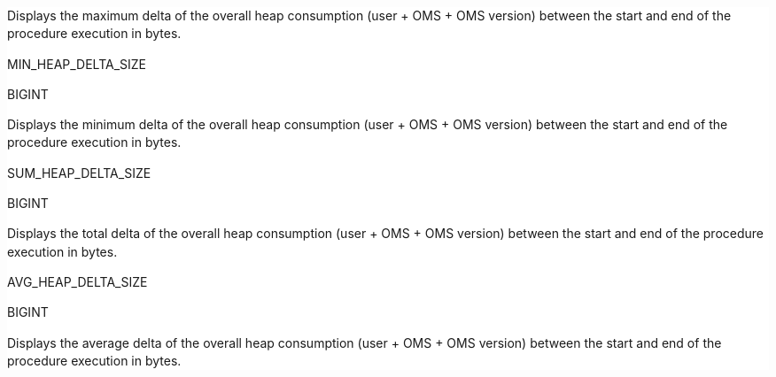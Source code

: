 </td>
<td valign="top">

Displays the maximum delta of the overall heap consumption \(user + OMS + OMS version\) between the start and end of the procedure execution in bytes.

</td>
</tr>
<tr>
<td valign="top">

MIN\_HEAP\_DELTA\_SIZE

</td>
<td valign="top">

BIGINT

</td>
<td valign="top">

Displays the minimum delta of the overall heap consumption \(user + OMS + OMS version\) between the start and end of the procedure execution in bytes.

</td>
</tr>
<tr>
<td valign="top">

SUM\_HEAP\_DELTA\_SIZE

</td>
<td valign="top">

BIGINT

</td>
<td valign="top">

Displays the total delta of the overall heap consumption \(user + OMS + OMS version\) between the start and end of the procedure execution in bytes.

</td>
</tr>
<tr>
<td valign="top">

AVG\_HEAP\_DELTA\_SIZE

</td>
<td valign="top">

BIGINT

</td>
<td valign="top">

Displays the average delta of the overall heap consumption \(user + OMS + OMS version\) between the start and end of the procedure execution in bytes.

